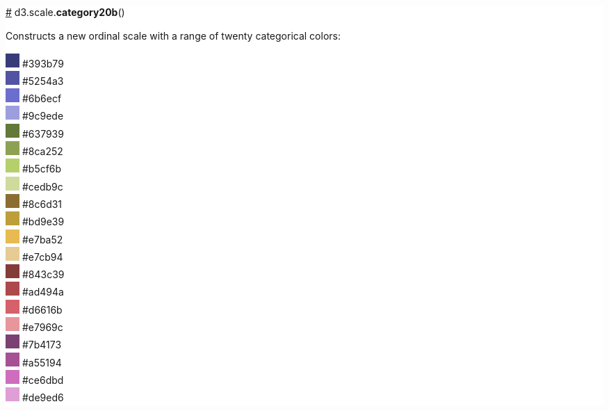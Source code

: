 <a name="category20b" href="#category20b">#</a> d3.scale.<b>category20b</b>()

Constructs a new ordinal scale with a range of twenty categorical colors:

![393b79](images/scales/393b79.png) #393b79<br>
![5254a3](images/scales/5254a3.png) #5254a3<br>
![6b6ecf](images/scales/6b6ecf.png) #6b6ecf<br>
![9c9ede](images/scales/9c9ede.png) #9c9ede<br>
![637939](images/scales/637939.png) #637939<br>
![8ca252](images/scales/8ca252.png) #8ca252<br>
![b5cf6b](images/scales/b5cf6b.png) #b5cf6b<br>
![cedb9c](images/scales/cedb9c.png) #cedb9c<br>
![8c6d31](images/scales/8c6d31.png) #8c6d31<br>
![bd9e39](images/scales/bd9e39.png) #bd9e39<br>
![e7ba52](images/scales/e7ba52.png) #e7ba52<br>
![e7cb94](images/scales/e7cb94.png) #e7cb94<br>
![843c39](images/scales/843c39.png) #843c39<br>
![ad494a](images/scales/ad494a.png) #ad494a<br>
![d6616b](images/scales/d6616b.png) #d6616b<br>
![e7969c](images/scales/e7969c.png) #e7969c<br>
![7b4173](images/scales/7b4173.png) #7b4173<br>
![a55194](images/scales/a55194.png) #a55194<br>
![ce6dbd](images/scales/ce6dbd.png) #ce6dbd<br>
![de9ed6](images/scales/de9ed6.png) #de9ed6<br>
